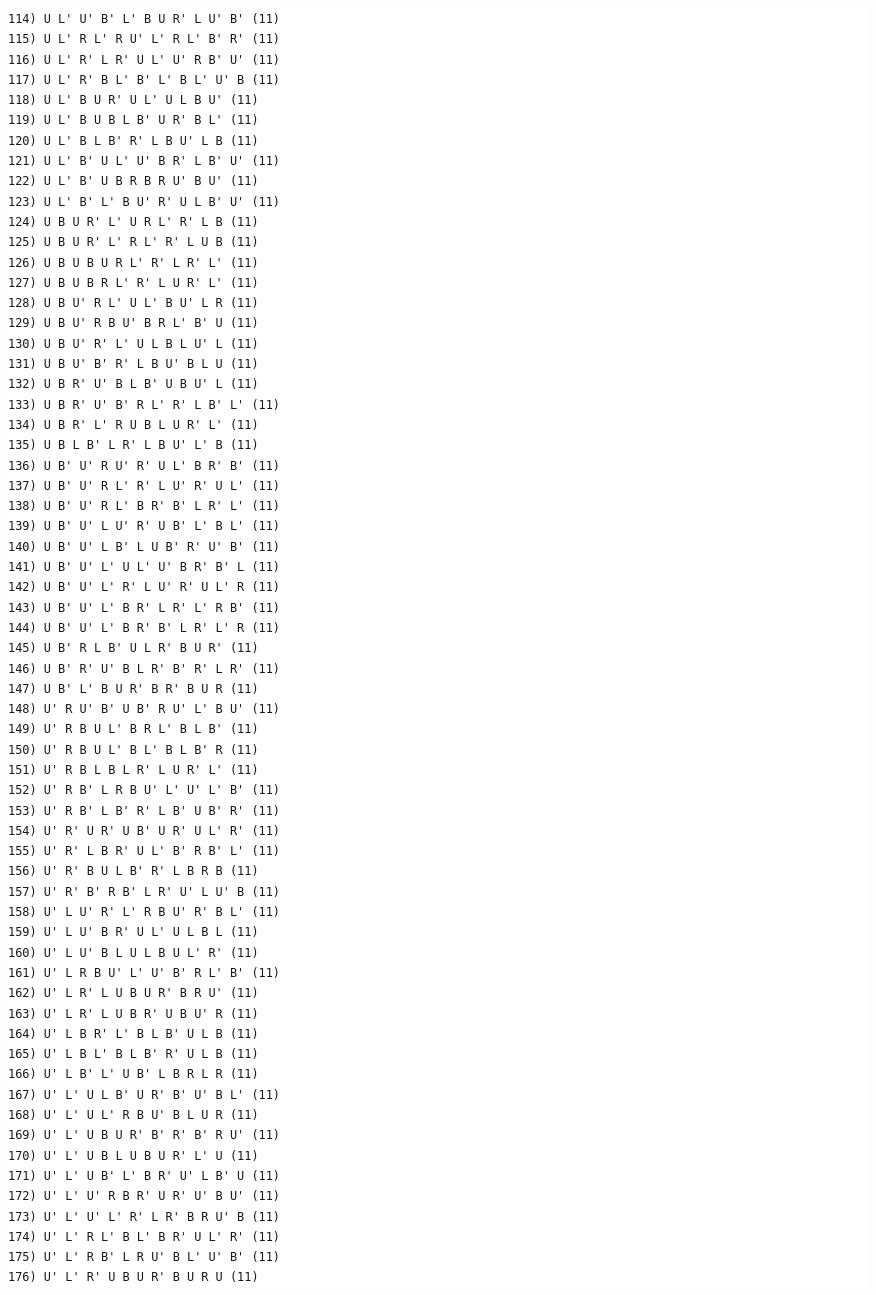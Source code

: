 ```
114) U L' U' B' L' B U R' L U' B' (11)
115) U L' R L' R U' L' R L' B' R' (11)
116) U L' R' L R' U L' U' R B' U' (11)
117) U L' R' B L' B' L' B L' U' B (11)
118) U L' B U R' U L' U L B U' (11)
119) U L' B U B L B' U R' B L' (11)
120) U L' B L B' R' L B U' L B (11)
121) U L' B' U L' U' B R' L B' U' (11)
122) U L' B' U B R B R U' B U' (11)
123) U L' B' L' B U' R' U L B' U' (11)
124) U B U R' L' U R L' R' L B (11)
125) U B U R' L' R L' R' L U B (11)
126) U B U B U R L' R' L R' L' (11)
127) U B U B R L' R' L U R' L' (11)
128) U B U' R L' U L' B U' L R (11)
129) U B U' R B U' B R L' B' U (11)
130) U B U' R' L' U L B L U' L (11)
131) U B U' B' R' L B U' B L U (11)
132) U B R' U' B L B' U B U' L (11)
133) U B R' U' B' R L' R' L B' L' (11)
134) U B R' L' R U B L U R' L' (11)
135) U B L B' L R' L B U' L' B (11)
136) U B' U' R U' R' U L' B R' B' (11)
137) U B' U' R L' R' L U' R' U L' (11)
138) U B' U' R L' B R' B' L R' L' (11)
139) U B' U' L U' R' U B' L' B L' (11)
140) U B' U' L B' L U B' R' U' B' (11)
141) U B' U' L' U L' U' B R' B' L (11)
142) U B' U' L' R' L U' R' U L' R (11)
143) U B' U' L' B R' L R' L' R B' (11)
144) U B' U' L' B R' B' L R' L' R (11)
145) U B' R L B' U L R' B U R' (11)
146) U B' R' U' B L R' B' R' L R' (11)
147) U B' L' B U R' B R' B U R (11)
148) U' R U' B' U B' R U' L' B U' (11)
149) U' R B U L' B R L' B L B' (11)
150) U' R B U L' B L' B L B' R (11)
151) U' R B L B L R' L U R' L' (11)
152) U' R B' L R B U' L' U' L' B' (11)
153) U' R B' L B' R' L B' U B' R' (11)
154) U' R' U R' U B' U R' U L' R' (11)
155) U' R' L B R' U L' B' R B' L' (11)
156) U' R' B U L B' R' L B R B (11)
157) U' R' B' R B' L R' U' L U' B (11)
158) U' L U' R' L' R B U' R' B L' (11)
159) U' L U' B R' U L' U L B L (11)
160) U' L U' B L U L B U L' R' (11)
161) U' L R B U' L' U' B' R L' B' (11)
162) U' L R' L U B U R' B R U' (11)
163) U' L R' L U B R' U B U' R (11)
164) U' L B R' L' B L B' U L B (11)
165) U' L B L' B L B' R' U L B (11)
166) U' L B' L' U B' L B R L R (11)
167) U' L' U L B' U R' B' U' B L' (11)
168) U' L' U L' R B U' B L U R (11)
169) U' L' U B U R' B' R' B' R U' (11)
170) U' L' U B L U B U R' L' U (11)
171) U' L' U B' L' B R' U' L B' U (11)
172) U' L' U' R B R' U R' U' B U' (11)
173) U' L' U' L' R' L R' B R U' B (11)
174) U' L' R L' B L' B R' U L' R' (11)
175) U' L' R B' L R U' B L' U' B' (11)
176) U' L' R' U B U R' B U R U (11)
```